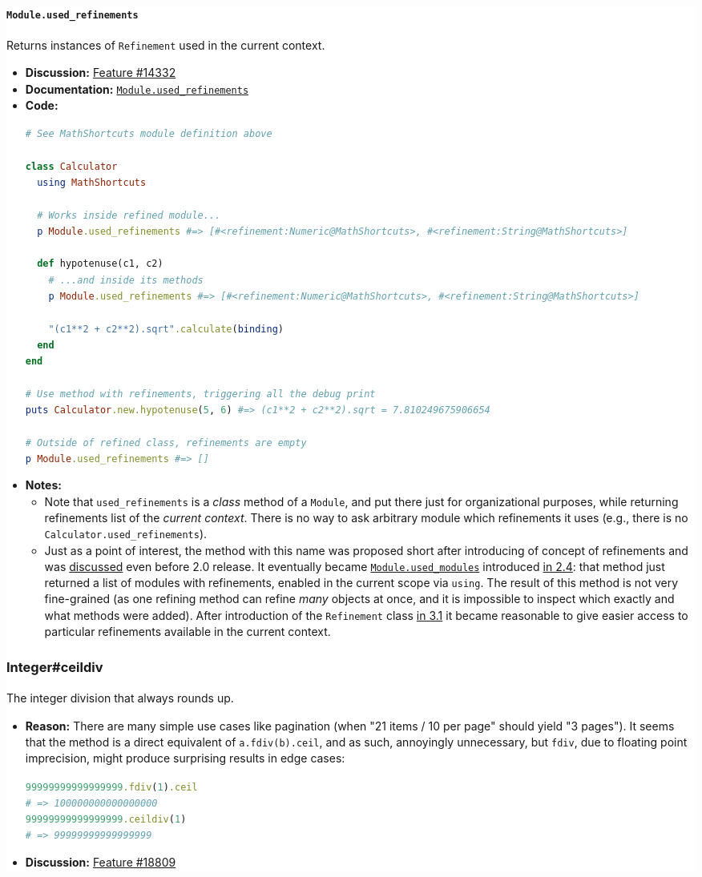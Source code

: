 #### `Module.used_refinements`[](#moduleused_refinements)

Returns instances of `Refinement` used in the current context.

* **Discussion:** <a class="tracker feature" href="https://bugs.ruby-lang.org/issues/14332">Feature #14332</a>
* **Documentation:** <a class="ruby-doc" href="https://docs.ruby-lang.org/en/3.2/Module.html#method-c-used_refinements"><code>Module.used_refinements</code></a>
* **Code:**
  ```ruby
  # See MathShortcuts module definition above

  class Calculator
    using MathShortcuts

    # Works inside refined module...
    p Module.used_refinements #=> [#<refinement:Numeric@MathShortcuts>, #<refinement:String@MathShortcuts>]

    def hypotenuse(c1, c2)
      # ...and inside its methods
      p Module.used_refinements #=> [#<refinement:Numeric@MathShortcuts>, #<refinement:String@MathShortcuts>]

      "(c1**2 + c2**2).sqrt".calculate(binding)
    end
  end

  # Use method with refinements, triggering all the debug print
  puts Calculator.new.hypotenuse(5, 6) #=> (c1**2 + c2**2).sqrt = 7.810249675906654

  # Outside of refined class, refinements are empty
  p Module.used_refinements #=> []
  ```
* **Notes:**
  * Note that `used_refinements` is a _class_ method of a `Module`, and put there just for organizational purposes, while returning refinements list of the _current context_. There is no way to ask arbitrary module which refinements it uses (e.g., there is no `Calculator.used_refinements`).
  * Just as a point of interest, the method with this name was proposed short after introducing of concept of refinements and was [discussed](https://bugs.ruby-lang.org/issues/7418) even before 2.0 release. It eventually became <a class="ruby-doc" href="https://docs.ruby-lang.org/en/3.2/Module.html#method-c-used_modules"><code>Module.used_modules</code></a> introduced [in 2.4](2.4.html#moduleused_modules): that method just returned a list of modules with refinements, enabled in the current scope via `using`. The result of this method is not very fine-grained (as one refining method can refine _many_ objects at once, and it is impossible to inspect which exactly and what methods were added). After introduction of the `Refinement` class [in 3.1](3.1.html#refinement-class) it became reasonable to give easier access to particular refinements available in the current context.

### Integer#ceildiv[](#integerceildiv)

The integer division that always rounds up.

* **Reason:** There are many simple use cases like pagination (when "21 items / 10 per page" should yield "3 pages"). It seems that the method is a direct equivalent of `a.fdiv(b).ceil`, and as such, annoyingly unnecessary, but `fdiv`, due to floating point imprecision, might produce surprising results in edge cases:
  ```ruby
  99999999999999999.fdiv(1).ceil
  # => 100000000000000000
  99999999999999999.ceildiv(1)
  # => 99999999999999999
  ```
* **Discussion:** <a class="tracker feature" href="https://bugs.ruby-lang.org/issues/18809">Feature #18809</a>